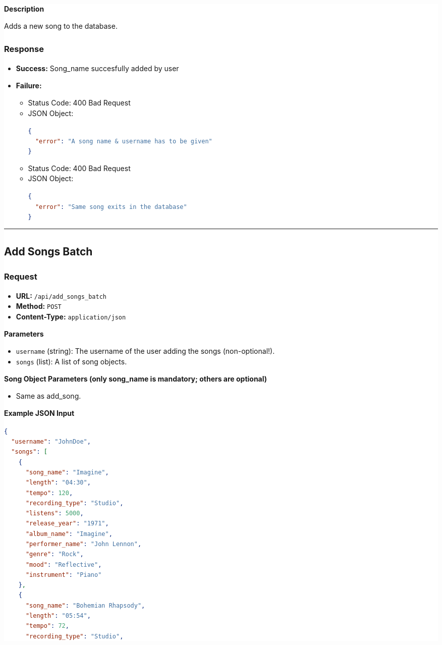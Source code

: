 **Description**

Adds a new song to the database.

### Response

- **Success:** Song_name succesfully added by user
  
- **Failure:** 
  - Status Code: 400 Bad Request
  - JSON Object:
    ```json
    {
      "error": "A song name & username has to be given"
    }
    ```
  - Status Code: 400 Bad Request
  - JSON Object:
    ```json
    {
      "error": "Same song exits in the database"
    }
    ```

---

## Add Songs Batch

### Request

- **URL:** `/api/add_songs_batch`
- **Method:** `POST`
- **Content-Type:** `application/json`

**Parameters**

- `username` (string): The username of the user adding the songs (non-optional!).
- `songs` (list): A list of song objects.

**Song Object Parameters (only song_name is mandatory; others are optional)**

- Same as add_song.

**Example JSON Input**

```json
{
  "username": "JohnDoe",
  "songs": [
    {
      "song_name": "Imagine",
      "length": "04:30",
      "tempo": 120,
      "recording_type": "Studio",
      "listens": 5000,
      "release_year": "1971",
      "album_name": "Imagine",
      "performer_name": "John Lennon",
      "genre": "Rock",
      "mood": "Reflective",
      "instrument": "Piano"
    },
    {
      "song_name": "Bohemian Rhapsody",
      "length": "05:54",
      "tempo": 72,
      "recording_type": "Studio",
```